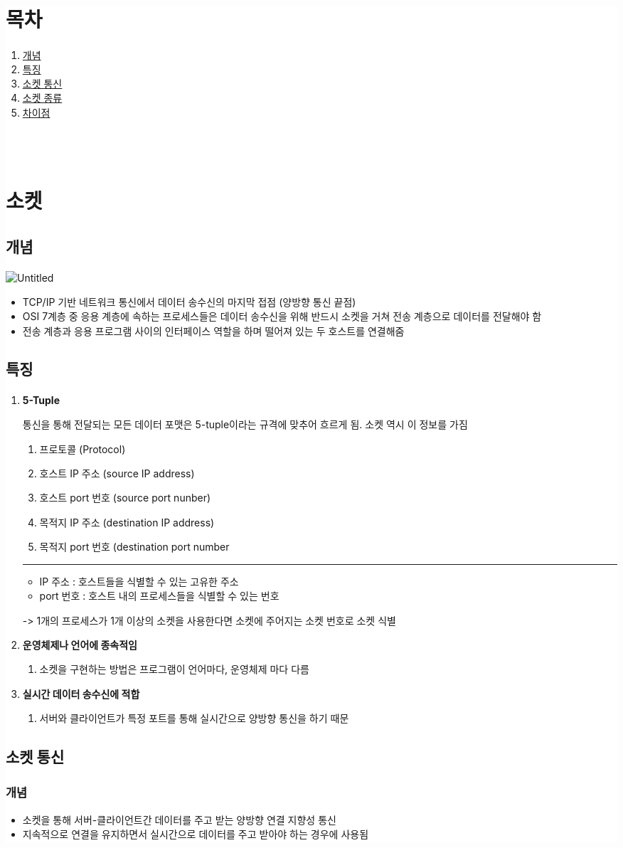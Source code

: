 # 목차
1. [개념](#개념)
2. [특징](#특징)
3. [소켓 통신](#소켓-통신)
4. [소켓 종류](#소켓-종류)
5. [차이점](#Socket.io와-WebSocket의-차이)
<br/>
<br/>

# 소켓

## 개념

![Untitled](https://github.com/RIN-1011/RIN-1011/assets/60701386/a0ea0080-fd51-4d73-a1cd-6fd57977bbf4)

- TCP/IP 기반 네트워크 통신에서 데이터 송수신의 마지막 접점 (양방향 통신 끝점)
- OSI 7계층 중 응용 계층에 속하는 프로세스들은 데이터 송수신을 위해 반드시 소켓을 거쳐 전송 계층으로 데이터를 전달해야 함
- 전송 계층과 응용 프로그램 사이의 인터페이스 역할을 하며 떨어져 있는 두 호스트를 연결해줌

## 특징

1. **5-Tuple**
    
    통신을 통해 전달되는 모든 데이터 포맷은 5-tuple이라는 규격에 맞추어 흐르게 됨. 소켓 역시 이 정보를 가짐
    
    1) 프로토콜 (Protocol)
    
    2) 호스트 IP 주소 (source IP address)
    
    3) 호스트 port 번호 (source port nunber)
    
    4) 목적지 IP 주소 (destination IP address)
    
    5) 목적지 port 번호 (destination port number
    
    ---
    - IP 주소 : 호스트들을 식별할 수 있는 고유한 주소
    - port 번호 : 호스트 내의 프로세스들을 식별할 수 있는 번호
    
    -> 1개의 프로세스가 1개 이상의 소켓을 사용한다면 소켓에 주어지는 소켓 번호로 소켓 식별
    
2. **운영체제나 언어에 종속적임**
    1. 소켓을 구현하는 방법은 프로그램이 언어마다, 운영체제 마다 다름
3. **실시간 데이터 송수신에 적합**
    1. 서버와 클라이언트가 특정 포트를 통해 실시간으로 양방향 통신을 하기 때문

## 소켓 통신

### 개념

- 소켓을 통해 서버-클라이언트간 데이터를 주고 받는 양방향 연결 지향성 통신
- 지속적으로 연결을 유지하면서 실시간으로 데이터를 주고 받아야 하는 경우에 사용됨
